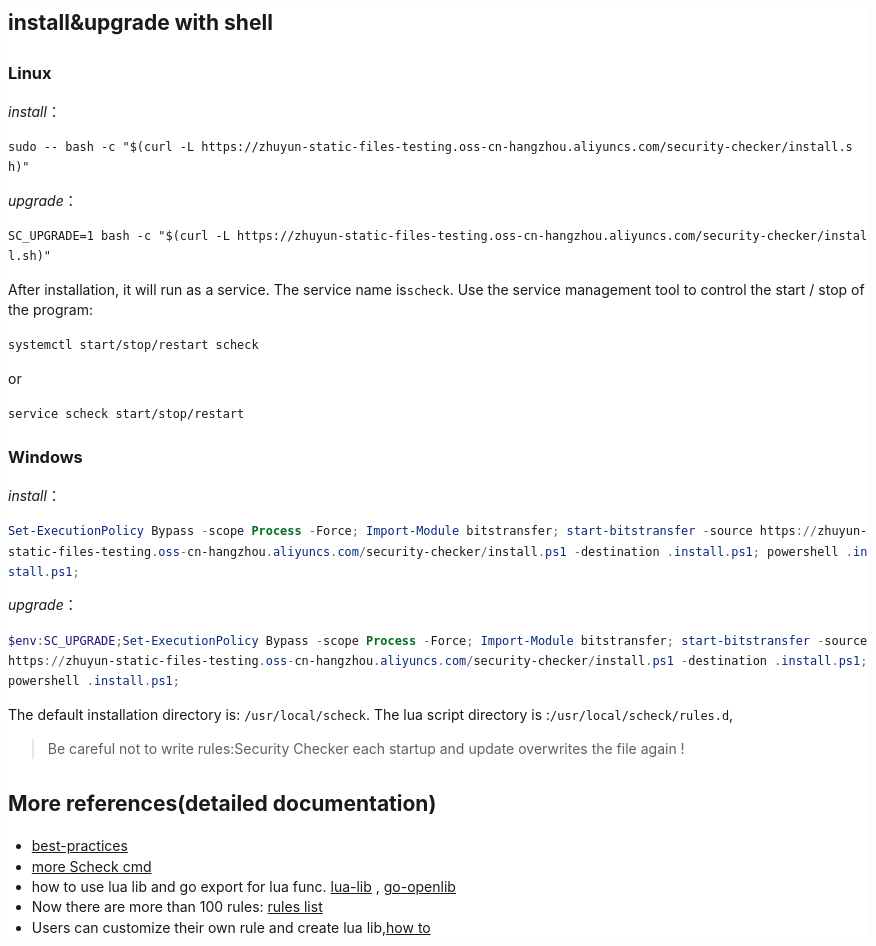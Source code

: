 ## install&upgrade with shell
### Linux
*install*：  
```Shell
sudo -- bash -c "$(curl -L https://zhuyun-static-files-testing.oss-cn-hangzhou.aliyuncs.com/security-checker/install.sh)"
```

*upgrade*：  
```Shell
SC_UPGRADE=1 bash -c "$(curl -L https://zhuyun-static-files-testing.oss-cn-hangzhou.aliyuncs.com/security-checker/install.sh)"
```

After installation, it will run as a service. The service name is`scheck`. Use the service management tool to control the start / stop of the program:  

```
systemctl start/stop/restart scheck
```

or

```
service scheck start/stop/restart
```

### Windows
*install*：
```powershell
Set-ExecutionPolicy Bypass -scope Process -Force; Import-Module bitstransfer; start-bitstransfer -source https://zhuyun-static-files-testing.oss-cn-hangzhou.aliyuncs.com/security-checker/install.ps1 -destination .install.ps1; powershell .install.ps1;
```

*upgrade*：
```powershell
$env:SC_UPGRADE;Set-ExecutionPolicy Bypass -scope Process -Force; Import-Module bitstransfer; start-bitstransfer -source https://zhuyun-static-files-testing.oss-cn-hangzhou.aliyuncs.com/security-checker/install.ps1 -destination .install.ps1; powershell .install.ps1;
```

The default installation directory is: `/usr/local/scheck`.
The lua script directory is :`/usr/local/scheck/rules.d`,

> Be careful not to write rules:Security Checker each startup and update overwrites the file again !

## More references(detailed documentation)
- [best-practices](https://www.yuque.com/dataflux/sec_checker/best-practices)
- [more Scheck cmd](https://www.yuque.com/dataflux/sec_checker/scheck-how-to#c5609495)
- how to use lua lib and go export for lua func. [lua-lib](https://www.yuque.com/dataflux/sec_checker/lualib) , [go-openlib](https://www.yuque.com/dataflux/sec_checker/funcs)
- Now there are more than 100 rules: [rules list](https://www.yuque.com/dataflux/sec_checker/0001-user-add)
- Users can customize their own rule and create lua lib,[how to](https://www.yuque.com/dataflux/sec_checker/custom-how-to)
